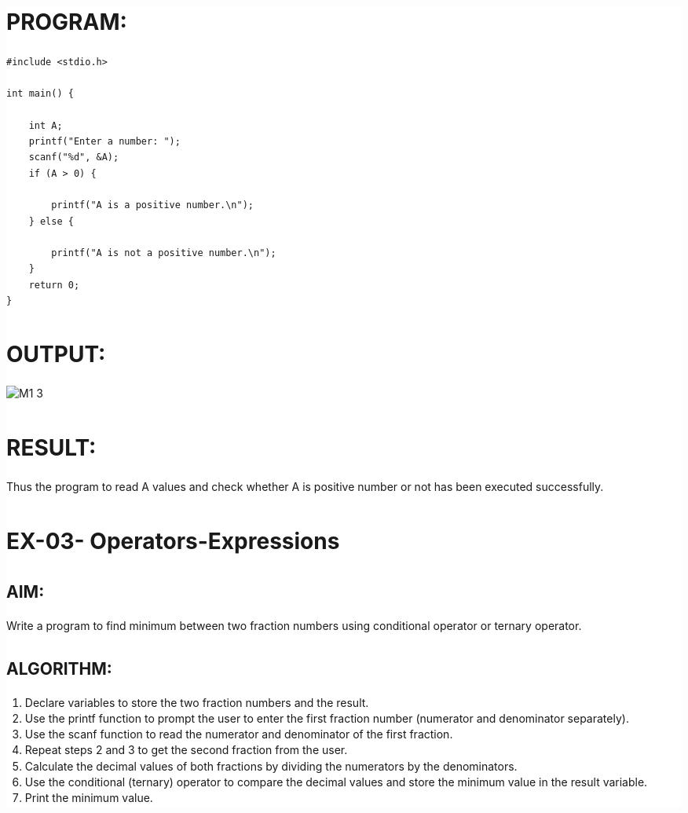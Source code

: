 # PROGRAM:
```
#include <stdio.h>

int main() {
  
    int A;
    printf("Enter a number: ");
    scanf("%d", &A);
    if (A > 0) {
        
        printf("A is a positive number.\n");
    } else {
        
        printf("A is not a positive number.\n");
    }
    return 0;
}

```

# OUTPUT:

![M1 3](https://github.com/user-attachments/assets/8ec3d9bb-7552-4e29-abb0-fac9718ebc34)


# RESULT:
Thus the program to read A values and check whether A is positive number or not has been executed successfully.
 
 
 


# EX-03- Operators-Expressions
## AIM:
Write a program to find minimum between two fraction numbers using conditional operator or ternary operator.

## ALGORITHM:
1.	Declare variables to store the two fraction numbers and the result.
2.	Use the printf function to prompt the user to enter the first fraction number (numerator and denominator separately).
3.	Use the scanf function to read the numerator and denominator of the first fraction.
4.	Repeat steps 2 and 3 to get the second fraction from the user.
5.	Calculate the decimal values of both fractions by dividing the numerators by the denominators.
6.	Use the conditional (ternary) operator to compare the decimal values and store the minimum value in the result variable.
7.	Print the minimum value.
